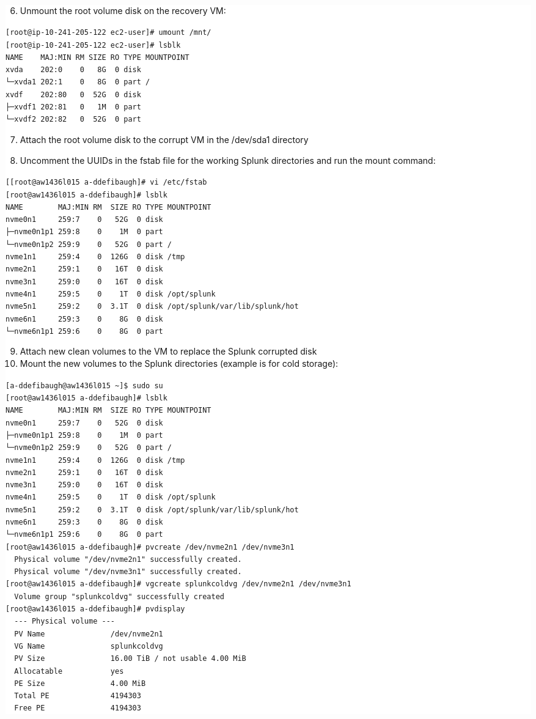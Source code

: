 
6. Unmount the root volume disk on the recovery VM:

```
[root@ip-10-241-205-122 ec2-user]# umount /mnt/
[root@ip-10-241-205-122 ec2-user]# lsblk
NAME    MAJ:MIN RM SIZE RO TYPE MOUNTPOINT
xvda    202:0    0   8G  0 disk
└─xvda1 202:1    0   8G  0 part /
xvdf    202:80   0  52G  0 disk
├─xvdf1 202:81   0   1M  0 part
└─xvdf2 202:82   0  52G  0 part
```


7. Attach the root volume disk to the corrupt VM in the /dev/sda1 directory

8. Uncomment the UUIDs in the fstab file for the working Splunk directories and run the mount command:

```
[[root@aw1436l015 a-ddefibaugh]# vi /etc/fstab
[root@aw1436l015 a-ddefibaugh]# lsblk
NAME        MAJ:MIN RM  SIZE RO TYPE MOUNTPOINT
nvme0n1     259:7    0   52G  0 disk
├─nvme0n1p1 259:8    0    1M  0 part
└─nvme0n1p2 259:9    0   52G  0 part /
nvme1n1     259:4    0  126G  0 disk /tmp
nvme2n1     259:1    0   16T  0 disk
nvme3n1     259:0    0   16T  0 disk
nvme4n1     259:5    0    1T  0 disk /opt/splunk
nvme5n1     259:2    0  3.1T  0 disk /opt/splunk/var/lib/splunk/hot
nvme6n1     259:3    0    8G  0 disk
└─nvme6n1p1 259:6    0    8G  0 part
```

 
9. Attach new clean volumes to the VM to replace the Splunk corrupted disk
10. Mount the new volumes to the Splunk directories (example is for cold storage):


```
[a-ddefibaugh@aw1436l015 ~]$ sudo su
[root@aw1436l015 a-ddefibaugh]# lsblk
NAME        MAJ:MIN RM  SIZE RO TYPE MOUNTPOINT
nvme0n1     259:7    0   52G  0 disk
├─nvme0n1p1 259:8    0    1M  0 part
└─nvme0n1p2 259:9    0   52G  0 part /
nvme1n1     259:4    0  126G  0 disk /tmp
nvme2n1     259:1    0   16T  0 disk
nvme3n1     259:0    0   16T  0 disk
nvme4n1     259:5    0    1T  0 disk /opt/splunk
nvme5n1     259:2    0  3.1T  0 disk /opt/splunk/var/lib/splunk/hot
nvme6n1     259:3    0    8G  0 disk
└─nvme6n1p1 259:6    0    8G  0 part
[root@aw1436l015 a-ddefibaugh]# pvcreate /dev/nvme2n1 /dev/nvme3n1
  Physical volume "/dev/nvme2n1" successfully created.
  Physical volume "/dev/nvme3n1" successfully created.
[root@aw1436l015 a-ddefibaugh]# vgcreate splunkcoldvg /dev/nvme2n1 /dev/nvme3n1
  Volume group "splunkcoldvg" successfully created
[root@aw1436l015 a-ddefibaugh]# pvdisplay
  --- Physical volume ---
  PV Name               /dev/nvme2n1
  VG Name               splunkcoldvg
  PV Size               16.00 TiB / not usable 4.00 MiB
  Allocatable           yes
  PE Size               4.00 MiB
  Total PE              4194303
  Free PE               4194303
```